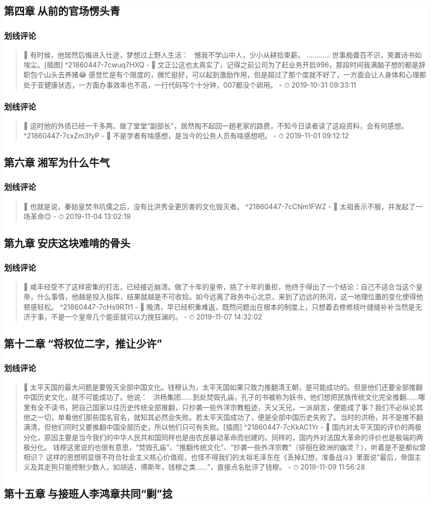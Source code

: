 ## 第四章 从前的官场愣头青

### 划线评论
> 📌 有时候，他居然后悔进入仕途，梦想过上野人生活：
 
憾我不学山中人，少小从耕拾束薪。
…………
世事痴聋百不识，笑置诗书如埃尘。[插图]  ^21860447-7cwuq7HXQ
    - 💭 文正公这也太真实了，记得之前公司为了赶业务开启996，那段时间我满脑子想的都是辞职包个山头去养猪😂
感觉忙是有个限度的，微忙挺好，可以起到激励作用，但是超过了那个度就不好了，一方面会让人身体和心理都处于亚健康状态，一方面办事效率也不高，一行代码写个十分钟，007都没个卵用。
    - ⏱ 2019-10-31 09:33:11

### 划线评论
> 📌 这时他的外债已经一千多两。做了堂堂“副部长”，居然掏不起回一趟老家的路费，不知今日读者读了这段资料，会有何感想。  ^21860447-7cxZm3fyP
    - 💭 不是学者有啥感想，是当今的公务人员有啥感想吧。
    - ⏱ 2019-11-01 09:12:12
   
## 第六章 湘军为什么牛气

### 划线评论
> 📌 也就是说，秦始皇焚书坑儒之后，没有比洪秀全更厉害的文化毁灭者。  ^21860447-7cCNm1FWZ
    - 💭 太祖表示不服，并发起了一场革命🙃
    - ⏱ 2019-11-04 13:02:19
   
## 第九章 安庆这块难啃的骨头

### 划线评论
> 📌 咸丰经受不了这样密集的打击，已经接近崩溃。做了十年的皇帝，挑了十年的重担，他终于得出了一个结论：自己不适合当这个皇帝，什么事情，他越是投入指挥，结果就越是不可收拾。如今远离了政务中心北京，来到了边远的热河，这一地理位置的变化使得他顿感轻松。  ^21860447-7cHs9RTt1
    - 💭 晚清，早已经积重难返，既然问题出在根本的制度上，只想着去修修枝叶缝缝补补当然是无济于事，不是一个皇帝几个能臣就可以力挽狂澜的。
    - ⏱ 2019-11-07 14:32:02
   
## 第十二章 “将权位二字，推让少许”

### 划线评论
> 📌 太平天国的最大问题是要毁灭全部中国文化。钱穆认为，太平天国如果只致力推翻清王朝，是可能成功的。但是他们还要全部推翻中国历史文化，就不可能成功了。他说：
 
洪杨集团……到处焚毁孔庙，孔子的书被称为妖书，他们想把民族传统文化完全推翻……哪里有全不读书，把自己国家以往历史传统全部推翻，只抄袭一些外洋宗教粗迹，天父天兄，一派胡言，便能成了事？我们不必纵论其他之一切，单看他们那些国名官名，就知其必然会失败。若太平天国成功了，便是全部中国历史失败了。当时的洪杨，并不是推不翻满清，但他们同时又要推翻中国全部历史，所以他们只可有失败。[插图]  ^21860447-7cKkAC1Yr
    - 💭 国内对太平天国的评价的两极分化，原因主要是当今我们的中华人民共和国同样也是由农民暴动革命而创建的。同样的，国内外对法国大革命的评价也是极端的两极分化。
钱穆这里说的也很有意思，“焚毁孔庙”、“推翻传统文化”、“抄袭一些外洋宗教”（徘徊在欧洲的幽灵？），听着是不是都似曾相识？
这样的思想明显很不符合社会主义核心价值观，也怪不得我们的太祖毛泽东在《丢掉幻想，准备战斗》里面说“最后，帝国主义及其走狗只能控制少数人，如胡适，傅斯年，钱穆之类……”，直接点名批评了钱穆。
    - ⏱ 2019-11-09 11:56:28
   
## 第十五章 与接班人李鸿章共同“剿”捻
